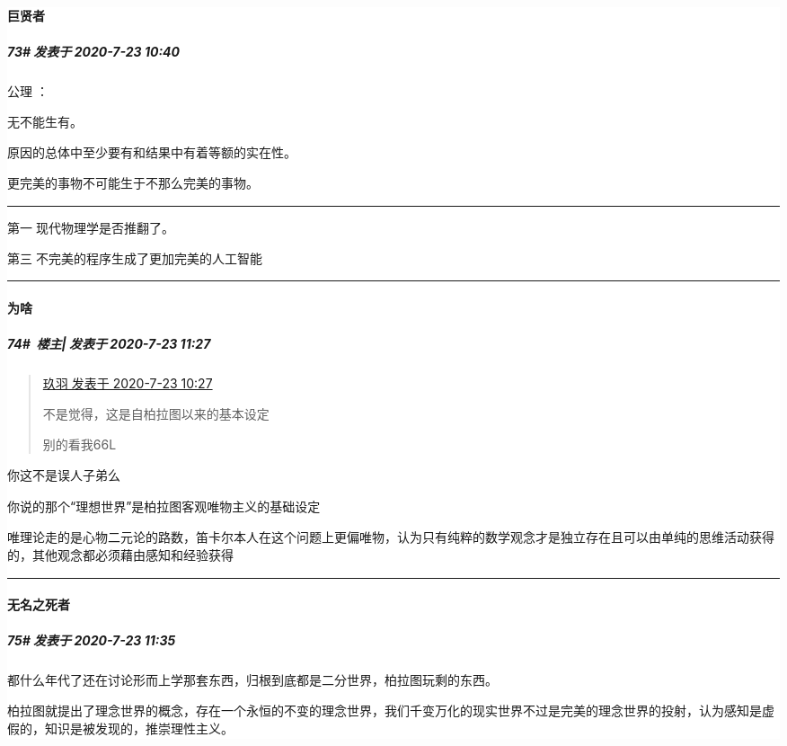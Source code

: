 ####  巨贤者  
##### 73#       发表于 2020-7-23 10:40




公理 ：

无不能生有。

原因的总体中至少要有和结果中有着等额的实在性。

更完美的事物不可能生于不那么完美的事物。

-----------------


第一 现代物理学是否推翻了。

第三 不完美的程序生成了更加完美的人工智能







-----

####  为啥  
##### 74#         楼主| 发表于 2020-7-23 11:27



<blockquote><a href="httphttps://bbs.saraba1st.com/2b/forum.php?mod=redirect&amp;goto=findpost&amp;pid=48191332&amp;ptid=1950662" target="_blank">玖羽 发表于 2020-7-23 10:27</a>

不是觉得，这是自柏拉图以来的基本设定


别的看我66L</blockquote>
你这不是误人子弟么


你说的那个“理想世界”是柏拉图客观唯物主义的基础设定


唯理论走的是心物二元论的路数，笛卡尔本人在这个问题上更偏唯物，认为只有纯粹的数学观念才是独立存在且可以由单纯的思维活动获得的，其他观念都必须藉由感知和经验获得







-----

####  无名之死者  
##### 75#       发表于 2020-7-23 11:35




都什么年代了还在讨论形而上学那套东西，归根到底都是二分世界，柏拉图玩剩的东西。


柏拉图就提出了理念世界的概念，存在一个永恒的不变的理念世界，我们千变万化的现实世界不过是完美的理念世界的投射，认为感知是虚假的，知识是被发现的，推崇理性主义。
